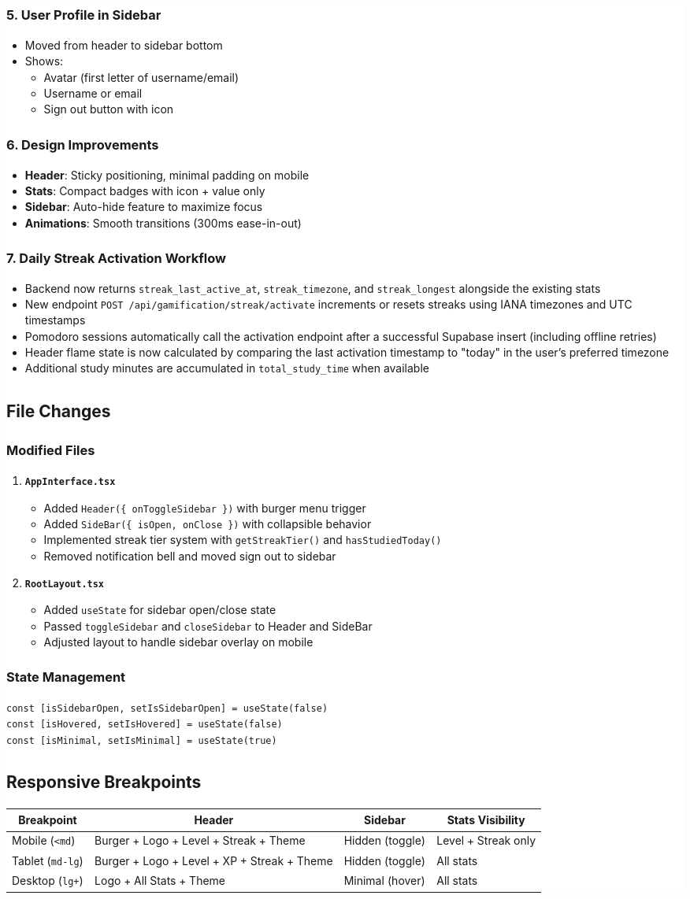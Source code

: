 ### 5. **User Profile in Sidebar**
   - Moved from header to sidebar bottom
   - Shows:
     - Avatar (first letter of username/email)
     - Username or email
     - Sign out button with icon
   
### 6. **Design Improvements**
   - **Header**: Sticky positioning, minimal padding on mobile
   - **Stats**: Compact badges with icon + value only
   - **Sidebar**: Auto-hide feature to maximize focus
   - **Animations**: Smooth transitions (300ms ease-in-out)

### 7. **Daily Streak Activation Workflow**
   - Backend now returns `streak_last_active_at`, `streak_timezone`, and `streak_longest` alongside the existing stats
   - New endpoint `POST /api/gamification/streak/activate` increments or resets streaks using IANA timezones and UTC timestamps
   - Pomodoro sessions automatically call the activation endpoint after a successful Supabase insert (including offline retries)
   - Header flame state is now calculated by comparing the last activation timestamp to "today" in the user’s preferred timezone
   - Additional study minutes are accumulated in `total_study_time` when available

## File Changes

### Modified Files
1. **`AppInterface.tsx`**
   - Added `Header({ onToggleSidebar })` with burger menu trigger
   - Added `SideBar({ isOpen, onClose })` with collapsible behavior
   - Implemented streak tier system with `getStreakTier()` and `hasStudiedToday()`
   - Removed notification bell and moved sign out to sidebar

2. **`RootLayout.tsx`**
   - Added `useState` for sidebar open/close state
   - Passed `toggleSidebar` and `closeSidebar` to Header and SideBar
   - Adjusted layout to handle sidebar overlay on mobile

### State Management
```tsx
const [isSidebarOpen, setIsSidebarOpen] = useState(false)
const [isHovered, setIsHovered] = useState(false)
const [isMinimal, setIsMinimal] = useState(true)
```

## Responsive Breakpoints

| Breakpoint | Header | Sidebar | Stats Visibility |
|------------|--------|---------|------------------|
| Mobile (`<md`) | Burger + Logo + Level + Streak + Theme | Hidden (toggle) | Level + Streak only |
| Tablet (`md-lg`) | Burger + Logo + Level + XP + Streak + Theme | Hidden (toggle) | All stats |
| Desktop (`lg+`) | Logo + All Stats + Theme | Minimal (hover) | All stats |
